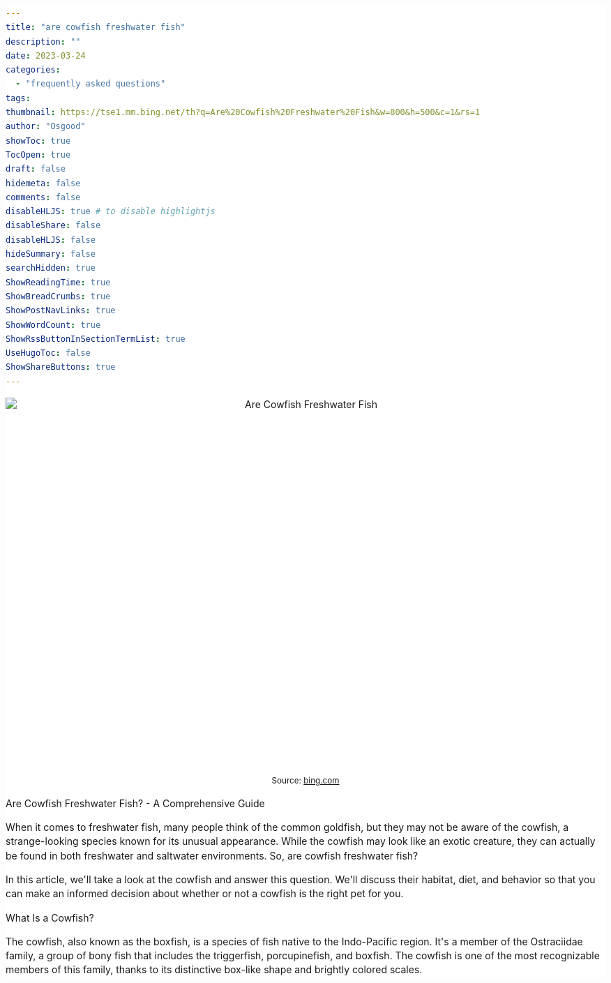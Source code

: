 ```yaml
---
title: "are cowfish freshwater fish"
description: ""
date: 2023-03-24
categories:
  - "frequently asked questions" 
tags: 
thumbnail: https://tse1.mm.bing.net/th?q=Are%20Cowfish%20Freshwater%20Fish&w=800&h=500&c=1&rs=1
author: "Osgood"
showToc: true
TocOpen: true
draft: false
hidemeta: false
comments: false
disableHLJS: true # to disable highlightjs
disableShare: false
disableHLJS: false
hideSummary: false
searchHidden: true
ShowReadingTime: true
ShowBreadCrumbs: true
ShowPostNavLinks: true
ShowWordCount: true
ShowRssButtonInSectionTermList: true
UseHugoToc: false
ShowShareButtons: true
---
```


<center>
	<img src="https://tse1.mm.bing.net/th?q=Are%20Cowfish%20Freshwater%20Fish&w=800&h=500&c=1&rs=1" alt="Are Cowfish Freshwater Fish" width="800" height="500" style="display: block; width: 100%; height: auto">
	<small>Source: <a href="https://www.bing.com" rel="nofollow">bing.com</a></small>
</center>

Are Cowfish Freshwater Fish? - A Comprehensive Guide

When it comes to freshwater fish, many people think of the common goldfish, but they may not be aware of the cowfish, a strange-looking species known for its unusual appearance. While the cowfish may look like an exotic creature, they can actually be found in both freshwater and saltwater environments. So, are cowfish freshwater fish?

In this article, we'll take a look at the cowfish and answer this question. We'll discuss their habitat, diet, and behavior so that you can make an informed decision about whether or not a cowfish is the right pet for you.

What Is a Cowfish?

The cowfish, also known as the boxfish, is a species of fish native to the Indo-Pacific region. It's a member of the Ostraciidae family, a group of bony fish that includes the triggerfish, porcupinefish, and boxfish. The cowfish is one of the most recognizable members of this family, thanks to its distinctive box-like shape and brightly colored scales.
